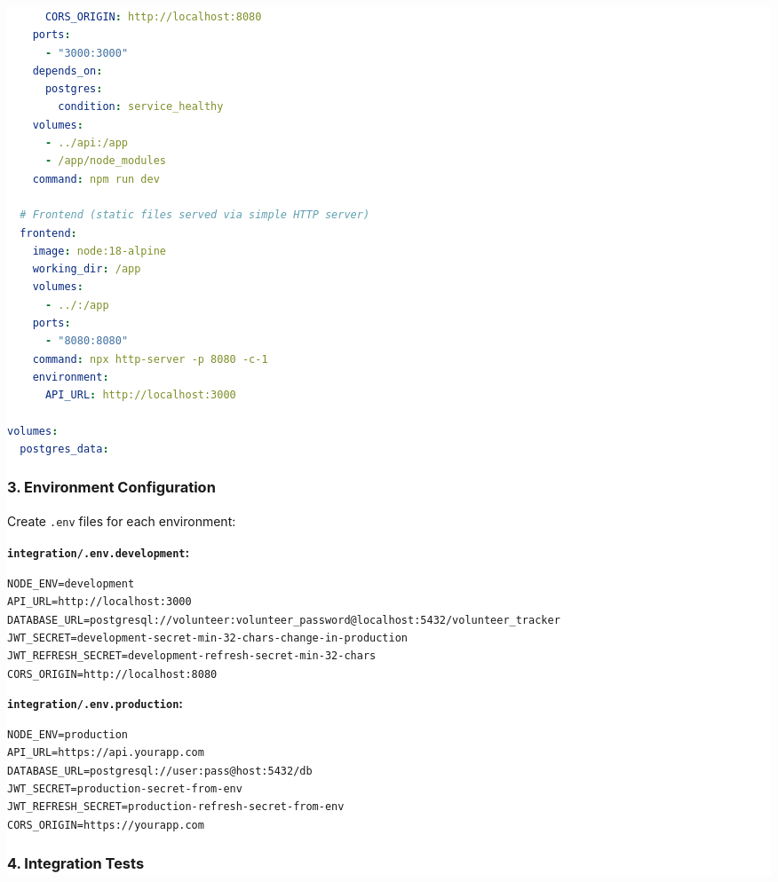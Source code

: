```yaml
      CORS_ORIGIN: http://localhost:8080
    ports:
      - "3000:3000"
    depends_on:
      postgres:
        condition: service_healthy
    volumes:
      - ../api:/app
      - /app/node_modules
    command: npm run dev

  # Frontend (static files served via simple HTTP server)
  frontend:
    image: node:18-alpine
    working_dir: /app
    volumes:
      - ../:/app
    ports:
      - "8080:8080"
    command: npx http-server -p 8080 -c-1
    environment:
      API_URL: http://localhost:3000

volumes:
  postgres_data:
```

### 3. Environment Configuration

Create `.env` files for each environment:

**`integration/.env.development`:**
```
NODE_ENV=development
API_URL=http://localhost:3000
DATABASE_URL=postgresql://volunteer:volunteer_password@localhost:5432/volunteer_tracker
JWT_SECRET=development-secret-min-32-chars-change-in-production
JWT_REFRESH_SECRET=development-refresh-secret-min-32-chars
CORS_ORIGIN=http://localhost:8080
```

**`integration/.env.production`:**
```
NODE_ENV=production
API_URL=https://api.yourapp.com
DATABASE_URL=postgresql://user:pass@host:5432/db
JWT_SECRET=production-secret-from-env
JWT_REFRESH_SECRET=production-refresh-secret-from-env
CORS_ORIGIN=https://yourapp.com
```

### 4. Integration Tests
